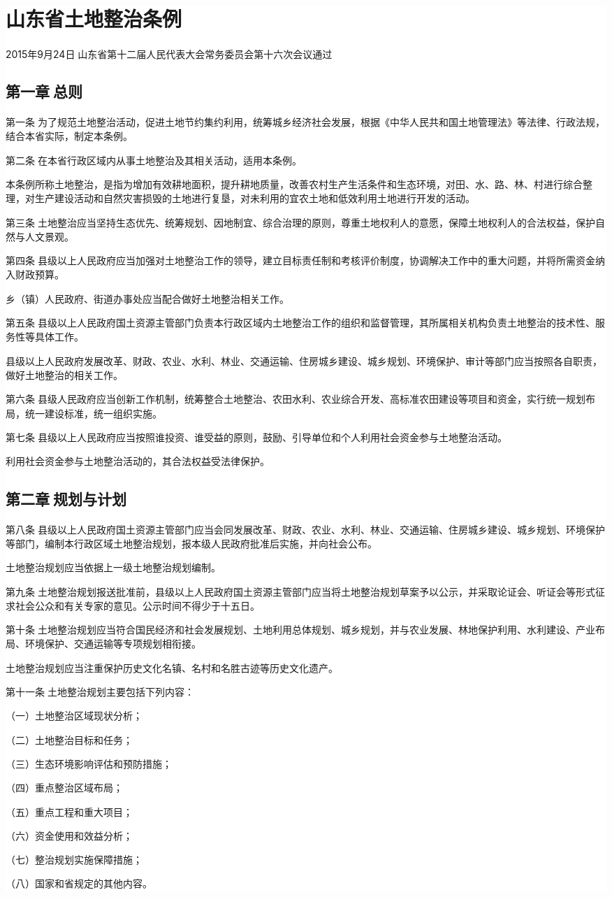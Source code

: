 # 山东省土地整治条例

2015年9月24日 山东省第十二届人民代表大会常务委员会第十六次会议通过



## 第一章  总则

第一条 为了规范土地整治活动，促进土地节约集约利用，统筹城乡经济社会发展，根据《中华人民共和国土地管理法》等法律、行政法规，结合本省实际，制定本条例。

第二条 在本省行政区域内从事土地整治及其相关活动，适用本条例。

本条例所称土地整治，是指为增加有效耕地面积，提升耕地质量，改善农村生产生活条件和生态环境，对田、水、路、林、村进行综合整理，对生产建设活动和自然灾害损毁的土地进行复垦，对未利用的宜农土地和低效利用土地进行开发的活动。

第三条 土地整治应当坚持生态优先、统筹规划、因地制宜、综合治理的原则，尊重土地权利人的意愿，保障土地权利人的合法权益，保护自然与人文景观。

第四条 县级以上人民政府应当加强对土地整治工作的领导，建立目标责任制和考核评价制度，协调解决工作中的重大问题，并将所需资金纳入财政预算。

乡（镇）人民政府、街道办事处应当配合做好土地整治相关工作。

第五条 县级以上人民政府国土资源主管部门负责本行政区域内土地整治工作的组织和监督管理，其所属相关机构负责土地整治的技术性、服务性等具体工作。

县级以上人民政府发展改革、财政、农业、水利、林业、交通运输、住房城乡建设、城乡规划、环境保护、审计等部门应当按照各自职责，做好土地整治的相关工作。

第六条 县级人民政府应当创新工作机制，统筹整合土地整治、农田水利、农业综合开发、高标准农田建设等项目和资金，实行统一规划布局，统一建设标准，统一组织实施。

第七条 县级以上人民政府应当按照谁投资、谁受益的原则，鼓励、引导单位和个人利用社会资金参与土地整治活动。

利用社会资金参与土地整治活动的，其合法权益受法律保护。

## 第二章  规划与计划

第八条 县级以上人民政府国土资源主管部门应当会同发展改革、财政、农业、水利、林业、交通运输、住房城乡建设、城乡规划、环境保护等部门，编制本行政区域土地整治规划，报本级人民政府批准后实施，并向社会公布。

土地整治规划应当依据上一级土地整治规划编制。

第九条 土地整治规划报送批准前，县级以上人民政府国土资源主管部门应当将土地整治规划草案予以公示，并采取论证会、听证会等形式征求社会公众和有关专家的意见。公示时间不得少于十五日。

第十条 土地整治规划应当符合国民经济和社会发展规划、土地利用总体规划、城乡规划，并与农业发展、林地保护利用、水利建设、产业布局、环境保护、交通运输等专项规划相衔接。

土地整治规划应当注重保护历史文化名镇、名村和名胜古迹等历史文化遗产。

第十一条 土地整治规划主要包括下列内容：

（一）土地整治区域现状分析；

（二）土地整治目标和任务；

（三）生态环境影响评估和预防措施；

（四）重点整治区域布局；

（五）重点工程和重大项目；

（六）资金使用和效益分析；

（七）整治规划实施保障措施；

（八）国家和省规定的其他内容。
